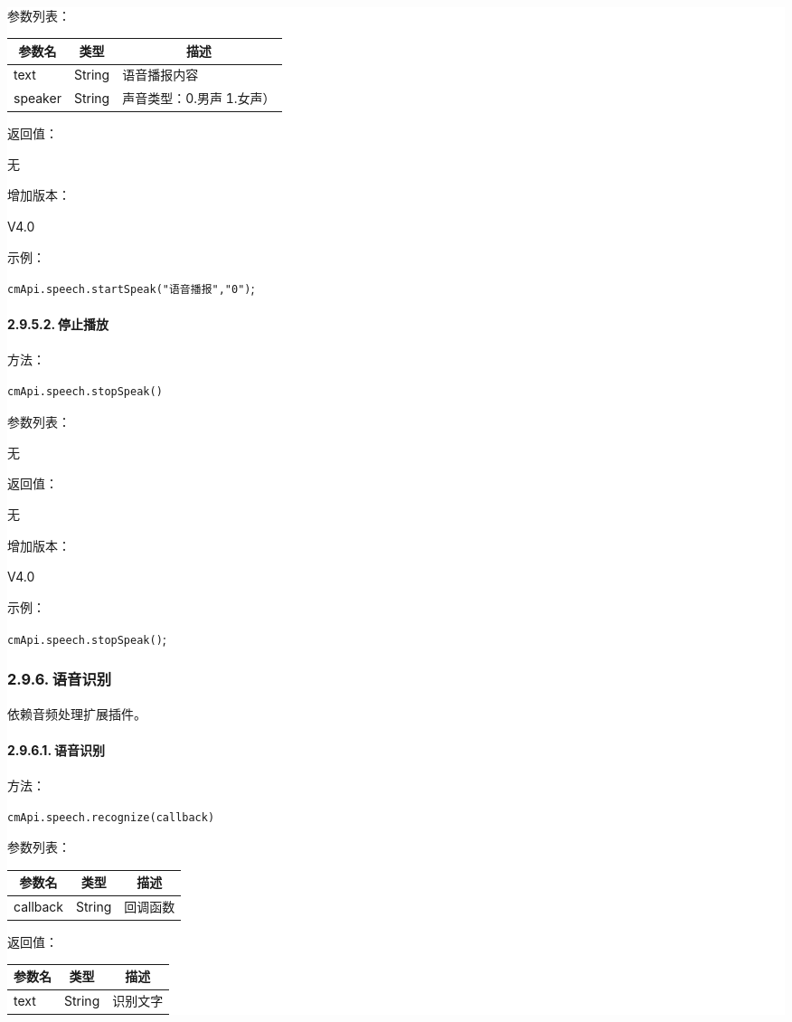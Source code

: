参数列表：

参数名|类型| 描述
---|---|---
text|  String|语音播报内容
speaker|String|声音类型：0.男声 1.女声）

返回值：

无

增加版本：

V4.0

示例：

`cmApi.speech.startSpeak("语音播报","0")`;

#### 2.9.5.2.  停止播放

方法：

`cmApi.speech.stopSpeak()`

参数列表：

无

返回值：

无

增加版本：

V4.0

示例：

`cmApi.speech.stopSpeak()`;

### 2.9.6.  语音识别

依赖音频处理扩展插件。

#### 2.9.6.1.  语音识别

方法：

`cmApi.speech.recognize(callback)`

参数列表：

  
参数名| 类型| 描述
---|---|---
callback|String|回调函数
  

返回值：

  
参数名|类型| 描述
---|---|---
text| String|识别文字
  